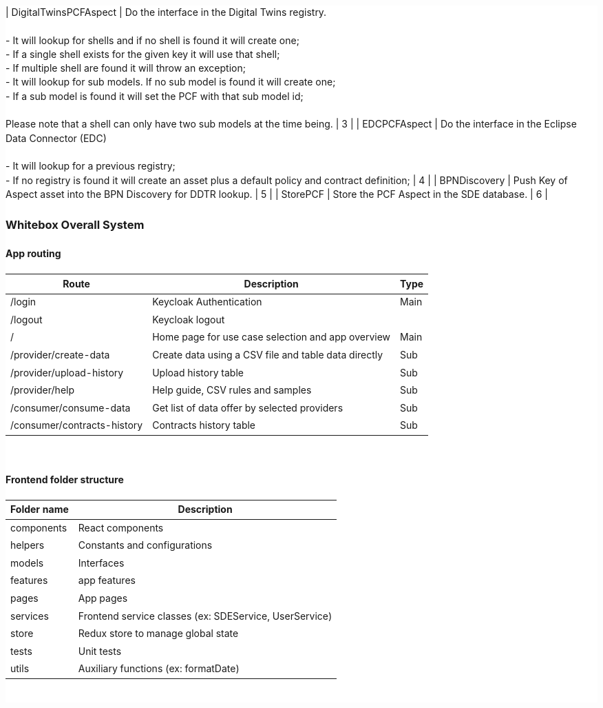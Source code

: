 | DigitalTwinsPCFAspect   	      | Do the interface in the Digital Twins registry.<br><br> - It will lookup for shells and if no shell is found it will create one;<br> - If a single shell exists for the given key it will use that shell;<br> - If multiple shell are found it will throw an exception;<br> - It will lookup for sub models. If no sub model is found it will create one; <br> - If a sub model is found it will set the PCF  with that sub model id;<br><br>Please note that a shell can only have two sub models at the time being. 	                                | 3               	 |
| EDCPCFAspect            	      | Do the interface in the Eclipse Data Connector (EDC)<br><br> - It will lookup for a previous registry;<br> - If no registry is found it will create an asset plus a default policy and contract definition;                                                                                                                                                                                                                                                                                                                                         	  | 4               	 |
| BPNDiscovery          	      | Push Key of Aspect asset into the BPN Discovery for DDTR lookup.                                                                                                                                                                                                                                                                                                                                                                                                                                                                                     	 | 5                 |
| StorePCF          	      | Store the PCF Aspect in the SDE database.                                                                                                                                                                                                                                                                                                                                                                                                                                                                                     	                        | 6                 |
<br />

### **Whitebox Overall System**

#### **App routing**

| Route               	      | Description                                                      	   | Type 	|
|----------------------------|----------------------------------------------------------------------|------	|
| /login                     | Keycloak Authentication                                              | Main 	|
 | /logout                    | Keycloak logout                                                      |       |
| /                  	       | Home page for use case selection and app overview                    | Main 	|
| /provider/create-data      | Create data using a CSV file and table data directly 	 | Sub  	|
| /provider/upload-history   | Upload history table                                             	   | Sub  	|
| /provider/help          	  | Help guide, CSV rules and samples                                    | Sub  	|
| /consumer/consume-data     | Get list of data offer by selected providers                     	   | Sub  	|
| /consumer/contracts-history 	| Contracts history table                                              | Sub  	|

<br />

#### **Frontend folder structure**

| Folder name 	  | Description                                            	|
|----------------|--------------------------------------------------------	|
| components  	  | React components                                       	|
| helpers     	  | Constants and configurations                           	|
| models      	  | Interfaces                                             	|
| features       | app features                                            |
| pages       	  | App pages                                              	|
| services    	  | Frontend service classes (ex: SDEService, UserService) 	|
| store       	  | Redux store to manage global state                     	|
| tests       	  | Unit tests                                             	|
| utils       	  | Auxiliary functions (ex: formatDate)                   	|

<br />
